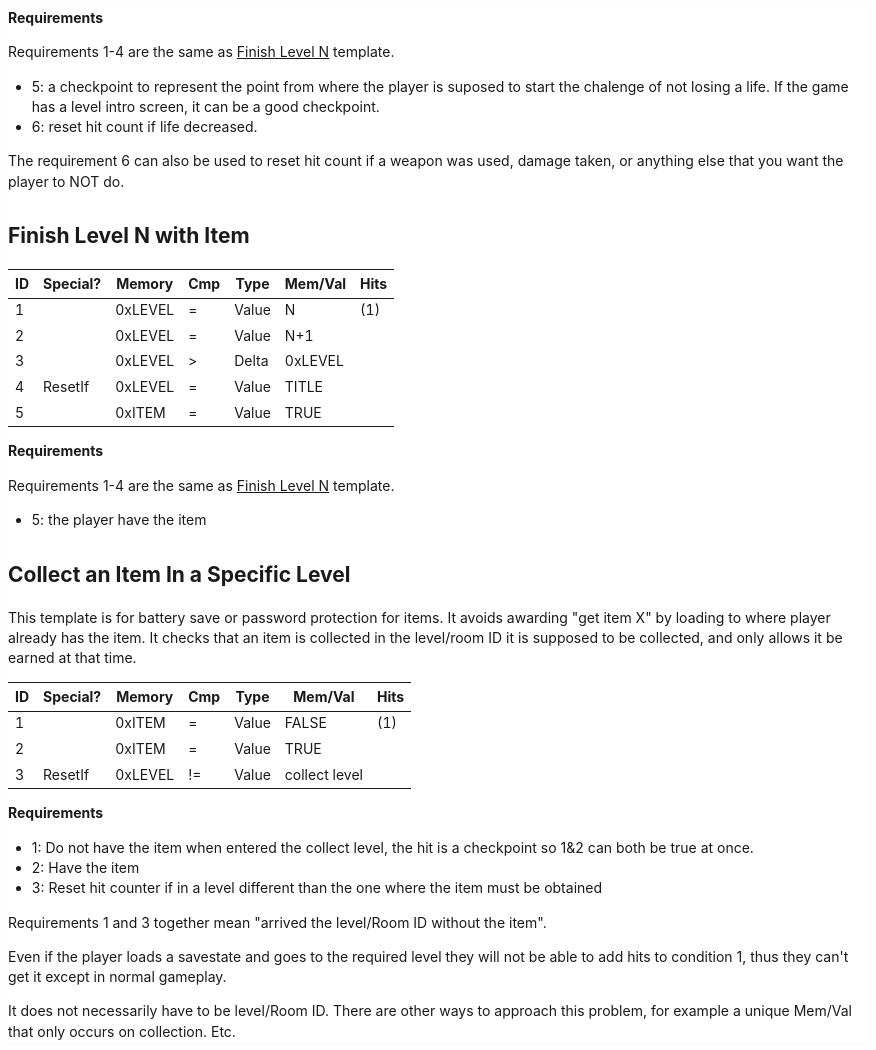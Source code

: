 **Requirements**

Requirements 1-4 are the same as [Finish Level N](#finish-level-n) template.

- 5: a checkpoint to represent the point from where the player is suposed to start the chalenge of not losing a life. If the game has a level intro screen, it can be a good checkpoint.
- 6: reset hit count if life decreased.

The requirement 6 can also be used to reset hit count if a weapon was used, damage taken, or anything else that you want the player to NOT do.



## Finish Level N with Item

ID | Special? | Memory   | Cmp | Type  | Mem/Val | Hits
---|----------|----------|-----|-------|---------|-----
 1 |          | 0xLEVEL  | =   | Value | N       | (1)
 2 |          | 0xLEVEL  | =   | Value | N+1     |
 3 |          | 0xLEVEL  | >   | Delta | 0xLEVEL |
 4 | ResetIf  | 0xLEVEL  | =   | Value | TITLE   |
 5 |          | 0xITEM   | =   | Value | TRUE    |

**Requirements**

Requirements 1-4 are the same as [Finish Level N](#finish-level-n) template.

- 5: the player have the item


## Collect an Item In a Specific Level

This template is for battery save or password protection for items. It avoids awarding "get item X" by loading to where player already has the item. It checks that an item is collected in the level/room ID it is supposed to be collected, and only allows it be earned at that time.

ID | Special? | Memory   | Cmp | Type  | Mem/Val      | Hits
---|----------|----------|-----|-------|--------------|-----
 1 |          | 0xITEM   | =   | Value | FALSE        | (1)
 2 |          | 0xITEM   | =   | Value | TRUE         |
 3 | ResetIf  | 0xLEVEL  | !=  | Value | collect level|


**Requirements**

- 1: Do not have the item when entered the collect level, the hit is a checkpoint so 1&2 can both be true at once.
- 2: Have the item
- 3: Reset hit counter if in a level different than the one where the item must be obtained


Requirements 1 and 3 together mean "arrived the level/Room ID without the item".

Even if the player loads a savestate and goes to the required level they will not be able to add hits to condition 1, thus they can't get it except in normal gameplay.  

It does not necessarily have to be level/Room ID. There are other ways to approach this problem, for example a unique Mem/Val that only occurs on collection. Etc.
